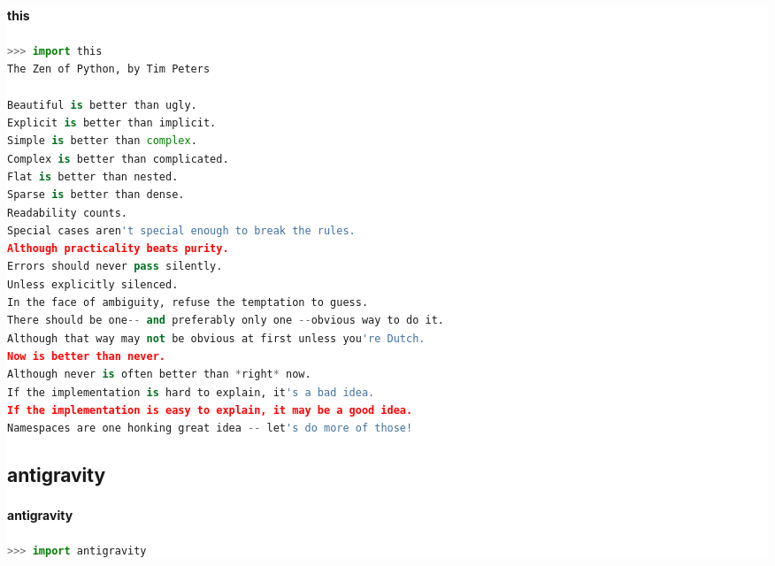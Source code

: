 #### this

```python
>>> import this
The Zen of Python, by Tim Peters

Beautiful is better than ugly.
Explicit is better than implicit.
Simple is better than complex.
Complex is better than complicated.
Flat is better than nested.
Sparse is better than dense.
Readability counts.
Special cases aren't special enough to break the rules.
Although practicality beats purity.
Errors should never pass silently.
Unless explicitly silenced.
In the face of ambiguity, refuse the temptation to guess.
There should be one-- and preferably only one --obvious way to do it.
Although that way may not be obvious at first unless you're Dutch.
Now is better than never.
Although never is often better than *right* now.
If the implementation is hard to explain, it's a bad idea.
If the implementation is easy to explain, it may be a good idea.
Namespaces are one honking great idea -- let's do more of those!
```

## antigravity

#### antigravity

```python
>>> import antigravity
```
